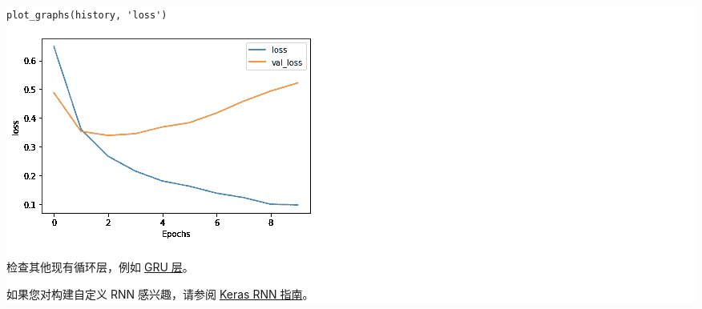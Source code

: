 ```
plot_graphs(history, 'loss') 
```

![png](img/f2f53e7a4522a77ce6e821a299a77c76.png)

检查其他现有循环层，例如 [GRU 层](https://tensorflow.google.cn/api_docs/python/tf/keras/layers/GRU)。

如果您对构建自定义 RNN 感兴趣，请参阅 [Keras RNN 指南](https://tensorflow.google.cn/guide/keras/rnn)。